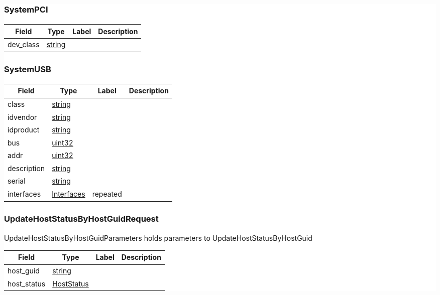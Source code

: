 




<a name="hostmgr_southbound_proto-SystemPCI"></a>

### SystemPCI



| Field | Type | Label | Description |
| ----- | ---- | ----- | ----------- |
| dev_class | [string](#string) |  |  |






<a name="hostmgr_southbound_proto-SystemUSB"></a>

### SystemUSB



| Field | Type | Label | Description |
| ----- | ---- | ----- | ----------- |
| class | [string](#string) |  |  |
| idvendor | [string](#string) |  |  |
| idproduct | [string](#string) |  |  |
| bus | [uint32](#uint32) |  |  |
| addr | [uint32](#uint32) |  |  |
| description | [string](#string) |  |  |
| serial | [string](#string) |  |  |
| interfaces | [Interfaces](#hostmgr_southbound_proto-Interfaces) | repeated |  |






<a name="hostmgr_southbound_proto-UpdateHostStatusByHostGuidRequest"></a>

### UpdateHostStatusByHostGuidRequest
UpdateHostStatusByHostGuidParameters holds parameters to UpdateHostStatusByHostGuid


| Field | Type | Label | Description |
| ----- | ---- | ----- | ----------- |
| host_guid | [string](#string) |  |  |
| host_status | [HostStatus](#hostmgr_southbound_proto-HostStatus) |  |  |




